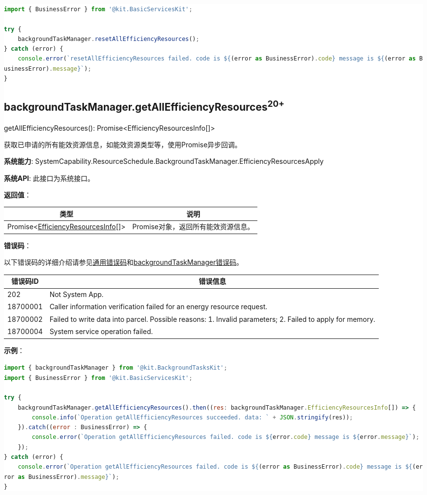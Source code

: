 ```js
import { BusinessError } from '@kit.BasicServicesKit';

try {
    backgroundTaskManager.resetAllEfficiencyResources();
} catch (error) {
    console.error(`resetAllEfficiencyResources failed. code is ${(error as BusinessError).code} message is ${(error as BusinessError).message}`);
}
```

## backgroundTaskManager.getAllEfficiencyResources<sup>20+</sup>

getAllEfficiencyResources(): Promise&lt;EfficiencyResourcesInfo[]&gt;

获取已申请的所有能效资源信息，如能效资源类型等，使用Promise异步回调。

**系统能力**: SystemCapability.ResourceSchedule.BackgroundTaskManager.EfficiencyResourcesApply

**系统API**: 此接口为系统接口。

**返回值**：

| 类型                                            | 说明          |
|-----------------------------------------------|-------------|
|  Promise&lt;[EfficiencyResourcesInfo](#efficiencyresourcesinfo20)[]&gt; | Promise对象，返回所有能效资源信息。 |

**错误码**：

以下错误码的详细介绍请参见[通用错误码](../errorcode-universal.md)和[backgroundTaskManager错误码](errorcode-backgroundTaskMgr.md)。

| 错误码ID  | 错误信息             |
| ---- | --------------------- |
| 202 | Not System App. |
| 18700001 | Caller information verification failed for an energy resource request. |
| 18700002 | Failed to write data into parcel. Possible reasons: 1. Invalid parameters; 2. Failed to apply for memory. |
| 18700004 | System service operation failed. |

**示例**：

```js
import { backgroundTaskManager } from '@kit.BackgroundTasksKit';
import { BusinessError } from '@kit.BasicServicesKit';

try {
    backgroundTaskManager.getAllEfficiencyResources().then((res: backgroundTaskManager.EfficiencyResourcesInfo[]) => {
        console.info(`Operation getAllEfficiencyResources succeeded. data: ` + JSON.stringify(res));
    }).catch((error : BusinessError) => {
        console.error(`Operation getAllEfficiencyResources failed. code is ${error.code} message is ${error.message}`);
    });
} catch (error) {
    console.error(`Operation getAllEfficiencyResources failed. code is ${(error as BusinessError).code} message is ${(error as BusinessError).message}`);
}
```

